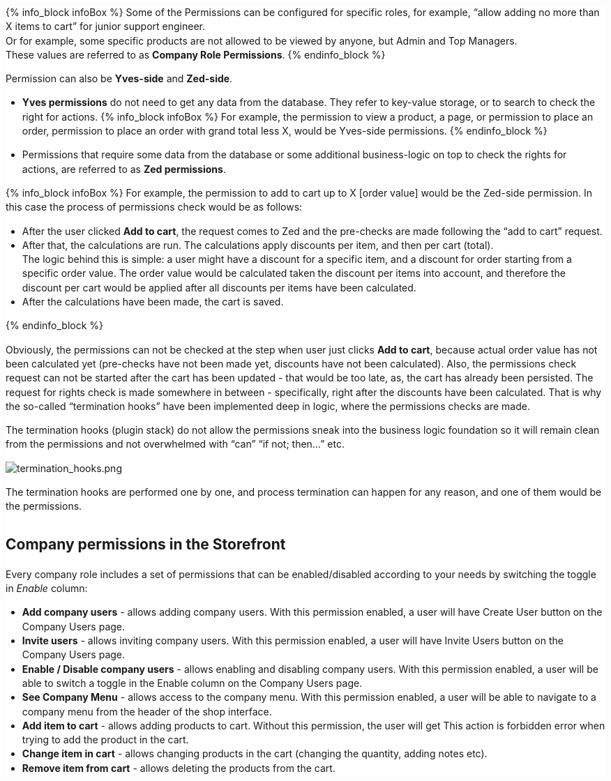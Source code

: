 {% info_block infoBox %}
Some of the Permissions can be configured for specific roles, for example, “allow adding no more than X items to cart” for junior support engineer.<br>Or for example, some specific products are not allowed to be viewed by anyone, but Admin and Top Managers.<br>These values are referred to as **Company Role Permissions**.
{% endinfo_block %}

Permission can also be **Yves-side** and **Zed-side**.

* **Yves permissions** do not need to get any data from the database. They refer to key-value storage, or to search to check the right for actions.
{% info_block infoBox %}
For example, the permission to view a product, a page, or permission to place an order, permission to place an order with grand total less X, would be Yves-side permissions.
{% endinfo_block %}

* Permissions that require some data from the database or some additional business-logic on top to check the rights for actions, are referred to as **Zed permissions**.

{% info_block infoBox %}
For example, the permission to add to cart up to X [order value] would be the Zed-side permission. In this case the process of permissions check would be as follows:<ul><li>After the user clicked **Add to cart**, the request comes to Zed and the pre-checks are made following the “add to cart” request.</li><li>After that, the calculations are run. The calculations apply discounts per item, and then per cart (total).<br>The logic behind this is simple: a user might have a discount for a specific item, and a discount for order starting from a specific order value. The order value would be calculated taken the discount per items into account, and therefore the discount per cart would be applied after all discounts per items have been calculated.</li><li>After the calculations have been made, the cart is saved.</li></ul>
{% endinfo_block %}

Obviously, the permissions can not be checked at the step when user just clicks **Add to cart**, because actual order value has not been calculated yet (pre-checks have not been made yet, discounts have not been calculated). Also, the permissions check request can not be started after the cart has been updated - that would be too late, as, the cart has already been persisted. The request for rights check is made somewhere in between - specifically, right after the discounts have been calculated. That is why the so-called “termination hooks” have been implemented deep in logic, where the permissions checks are made.

The termination hooks (plugin stack) do not allow the permissions sneak into the business logic foundation so it will remain clean from the permissions and not overwhelmed with “can” “if not; then…” etc.

![termination_hooks.png](https://spryker.s3.eu-central-1.amazonaws.com/docs/Features/Company+Account+Management/Company+User+Permissions/Company+Roles+and+Permissions+Feature+Overview/termination_hooks.png) 

The termination hooks are performed one by one, and process termination can happen for any reason, and one of them would be the permissions.

## Company permissions in the Storefront
Every company role includes a set of permissions that can be enabled/disabled according to your needs by switching the toggle in *Enable* column:

 - **Add company users** - allows adding company users. With this permission enabled, a user will have Create User button on the Company Users page.
  - **Invite users** - allows inviting company users. With this permission enabled, a user will have Invite Users button on the Company Users page.
  - **Enable / Disable company users** - allows enabling and disabling company users. With this permission enabled, a user will be able to switch a toggle in the Enable column on the Company Users page.
  - **See Company Menu** - allows access to the company menu. With this permission enabled, a user will be able to navigate to a company menu from the header of the shop interface.
  - **Add item to cart** - allows adding products to cart. Without this permission, the user will get This action is forbidden error when trying to add the product in the cart.
  - **Change item in cart** - allows changing products in the cart (changing the quantity, adding notes etc).
  - **Remove item from cart** - allows deleting the products from the cart.